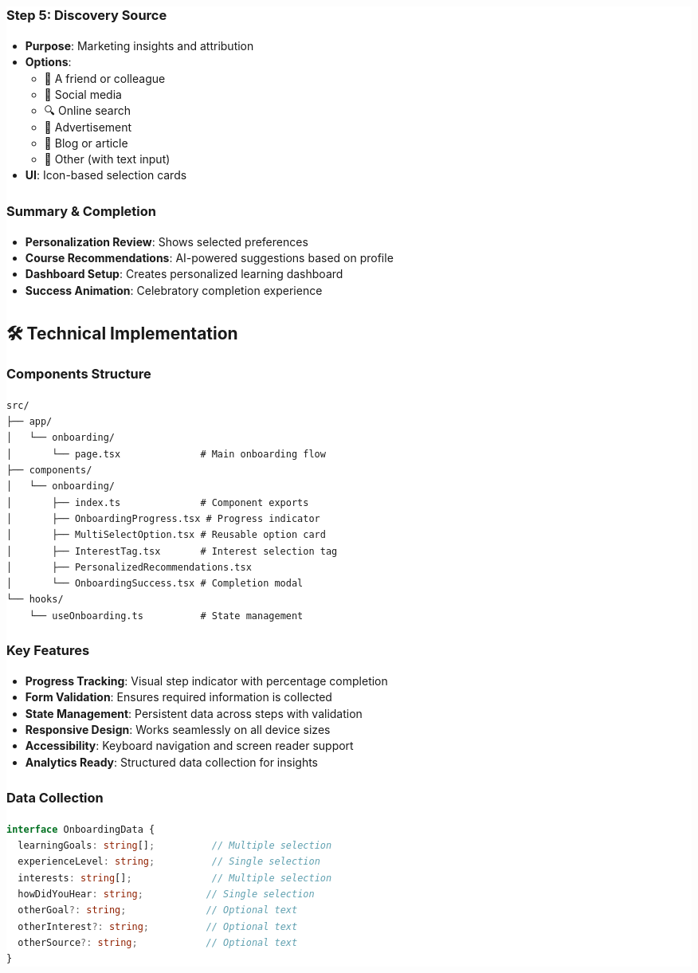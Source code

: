 
### Step 5: Discovery Source
- **Purpose**: Marketing insights and attribution
- **Options**:
  - 👥 A friend or colleague
  - 📱 Social media
  - 🔍 Online search
  - 📢 Advertisement
  - 📄 Blog or article
  - 🧩 Other (with text input)
- **UI**: Icon-based selection cards

### Summary & Completion
- **Personalization Review**: Shows selected preferences
- **Course Recommendations**: AI-powered suggestions based on profile
- **Dashboard Setup**: Creates personalized learning dashboard
- **Success Animation**: Celebratory completion experience

## 🛠 Technical Implementation

### Components Structure

```
src/
├── app/
│   └── onboarding/
│       └── page.tsx              # Main onboarding flow
├── components/
│   └── onboarding/
│       ├── index.ts              # Component exports
│       ├── OnboardingProgress.tsx # Progress indicator
│       ├── MultiSelectOption.tsx # Reusable option card
│       ├── InterestTag.tsx       # Interest selection tag
│       ├── PersonalizedRecommendations.tsx
│       └── OnboardingSuccess.tsx # Completion modal
└── hooks/
    └── useOnboarding.ts          # State management
```

### Key Features

- **Progress Tracking**: Visual step indicator with percentage completion
- **Form Validation**: Ensures required information is collected
- **State Management**: Persistent data across steps with validation
- **Responsive Design**: Works seamlessly on all device sizes
- **Accessibility**: Keyboard navigation and screen reader support
- **Analytics Ready**: Structured data collection for insights

### Data Collection

```typescript
interface OnboardingData {
  learningGoals: string[];          // Multiple selection
  experienceLevel: string;          // Single selection
  interests: string[];              // Multiple selection  
  howDidYouHear: string;           // Single selection
  otherGoal?: string;              // Optional text
  otherInterest?: string;          // Optional text
  otherSource?: string;            // Optional text
}
```
